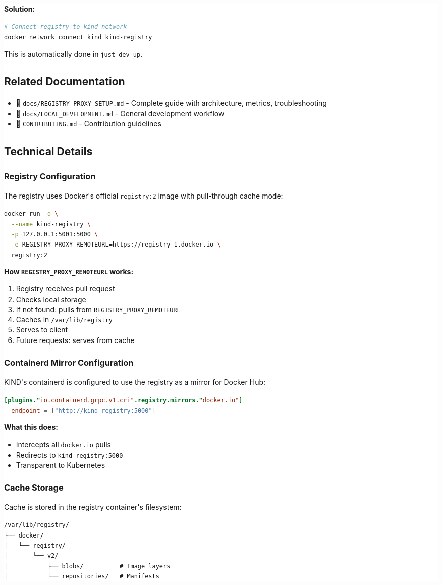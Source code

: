 **Solution:**
```bash
# Connect registry to kind network
docker network connect kind kind-registry
```

This is automatically done in `just dev-up`.

## Related Documentation

- 📖 `docs/REGISTRY_PROXY_SETUP.md` - Complete guide with architecture, metrics, troubleshooting
- 📖 `docs/LOCAL_DEVELOPMENT.md` - General development workflow
- 📖 `CONTRIBUTING.md` - Contribution guidelines

## Technical Details

### Registry Configuration

The registry uses Docker's official `registry:2` image with pull-through cache mode:

```bash
docker run -d \
  --name kind-registry \
  -p 127.0.0.1:5001:5000 \
  -e REGISTRY_PROXY_REMOTEURL=https://registry-1.docker.io \
  registry:2
```

**How `REGISTRY_PROXY_REMOTEURL` works:**
1. Registry receives pull request
2. Checks local storage
3. If not found: pulls from `REGISTRY_PROXY_REMOTEURL`
4. Caches in `/var/lib/registry`
5. Serves to client
6. Future requests: serves from cache

### Containerd Mirror Configuration

KIND's containerd is configured to use the registry as a mirror for Docker Hub:

```toml
[plugins."io.containerd.grpc.v1.cri".registry.mirrors."docker.io"]
  endpoint = ["http://kind-registry:5000"]
```

**What this does:**
- Intercepts all `docker.io` pulls
- Redirects to `kind-registry:5000`
- Transparent to Kubernetes

### Cache Storage

Cache is stored in the registry container's filesystem:

```
/var/lib/registry/
├── docker/
│   └── registry/
│       └── v2/
│           ├── blobs/          # Image layers
│           └── repositories/   # Manifests
```
